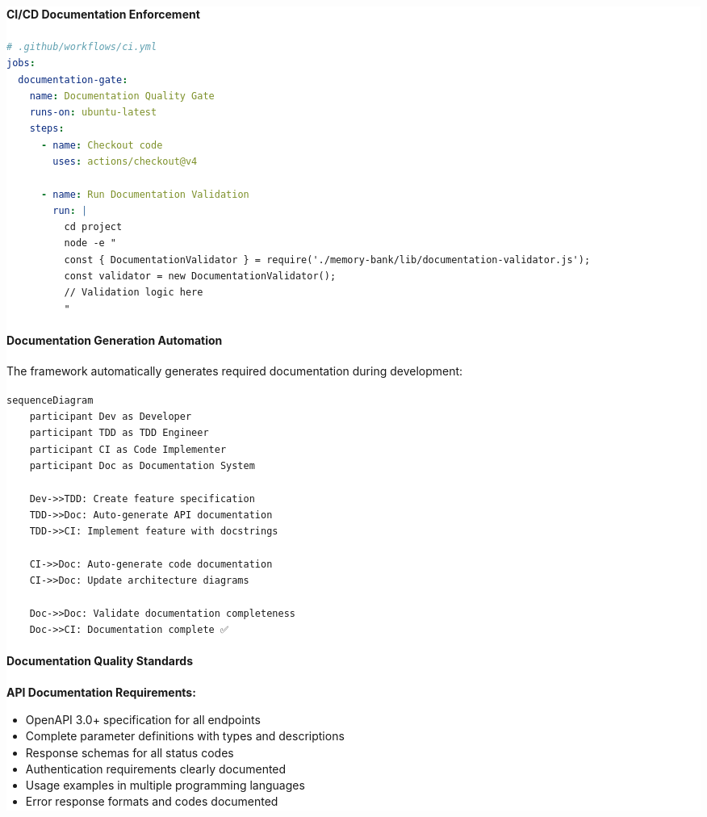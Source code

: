 ```yaml
```

#### **CI/CD Documentation Enforcement**

```yaml
# .github/workflows/ci.yml
jobs:
  documentation-gate:
    name: Documentation Quality Gate
    runs-on: ubuntu-latest
    steps:
      - name: Checkout code
        uses: actions/checkout@v4

      - name: Run Documentation Validation
        run: |
          cd project
          node -e "
          const { DocumentationValidator } = require('./memory-bank/lib/documentation-validator.js');
          const validator = new DocumentationValidator();
          // Validation logic here
          "
```

#### **Documentation Generation Automation**

The framework automatically generates required documentation during development:

```mermaid
sequenceDiagram
    participant Dev as Developer
    participant TDD as TDD Engineer
    participant CI as Code Implementer
    participant Doc as Documentation System

    Dev->>TDD: Create feature specification
    TDD->>Doc: Auto-generate API documentation
    TDD->>CI: Implement feature with docstrings

    CI->>Doc: Auto-generate code documentation
    CI->>Doc: Update architecture diagrams

    Doc->>Doc: Validate documentation completeness
    Doc->>CI: Documentation complete ✅
```

#### **Documentation Quality Standards**

**API Documentation Requirements:**
- OpenAPI 3.0+ specification for all endpoints
- Complete parameter definitions with types and descriptions
- Response schemas for all status codes
- Authentication requirements clearly documented
- Usage examples in multiple programming languages
- Error response formats and codes documented
